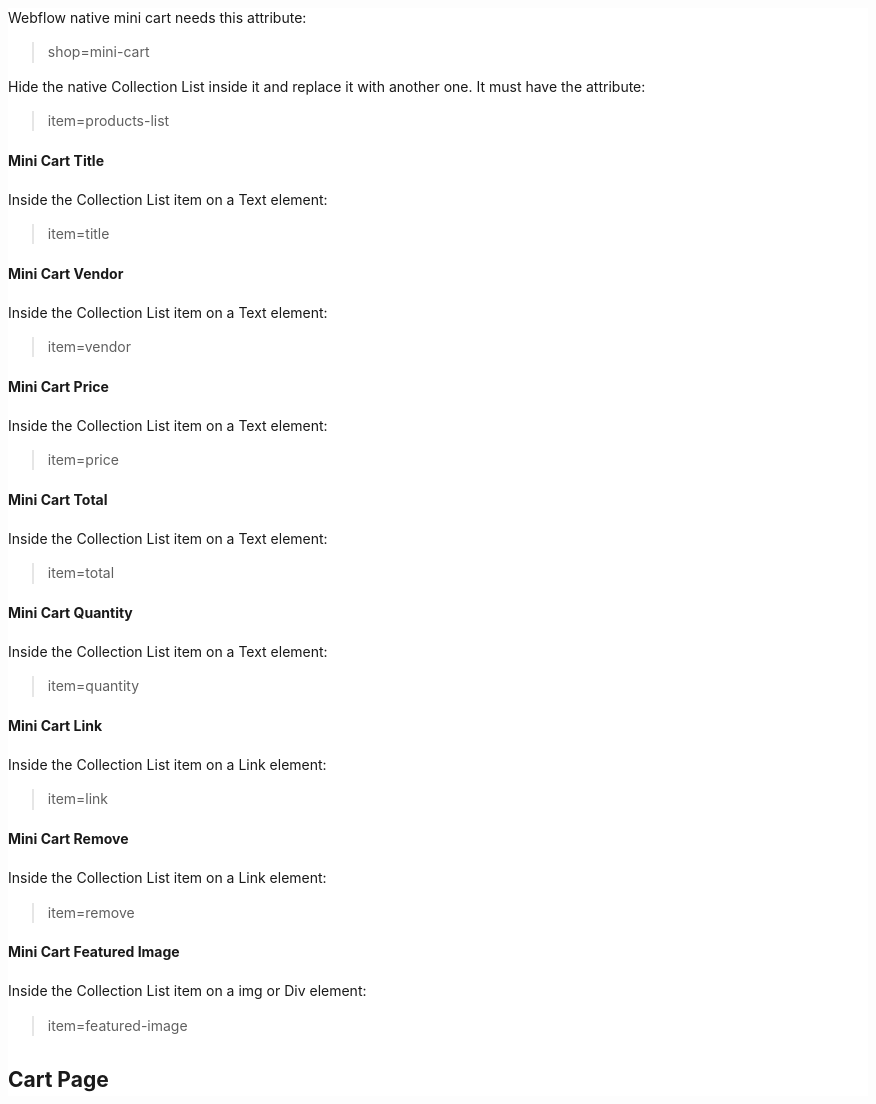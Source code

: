 Webflow native mini cart needs this attribute:

> shop=mini-cart

Hide the native Collection List inside it and replace it with another one. It must have the attribute:

> item=products-list

#### Mini Cart Title

Inside the Collection List item on a Text element:

> item=title

#### Mini Cart Vendor

Inside the Collection List item on a Text element:

> item=vendor

#### Mini Cart Price

Inside the Collection List item on a Text element:

> item=price

#### Mini Cart Total

Inside the Collection List item on a Text element:

> item=total

#### Mini Cart Quantity

Inside the Collection List item on a Text element:

> item=quantity

#### Mini Cart Link

Inside the Collection List item on a Link element:

> item=link

#### Mini Cart Remove

Inside the Collection List item on a Link element:

> item=remove

#### Mini Cart Featured Image

Inside the Collection List item on a img or Div element:

> item=featured-image


## Cart Page
